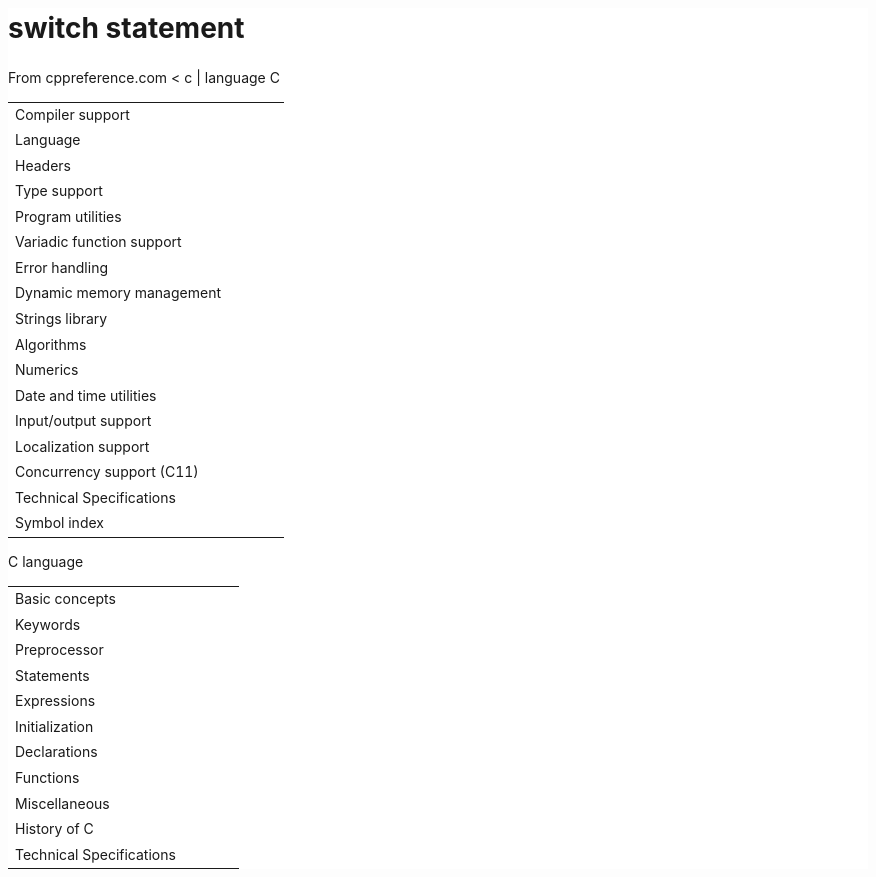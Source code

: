 # switch statement

From cppreference.com
< c‎ | language
 C

|  |  |  |  |  |
| --- | --- | --- | --- | --- |
| Compiler support | | | | |
| Language | | | | |
| Headers | | | | |
| Type support | | | | |
| Program utilities | | | | |
| Variadic function support | | | | |
| Error handling | | | | |
| Dynamic memory management | | | | |
| Strings library | | | | |
| Algorithms | | | | |
| Numerics | | | | |
| Date and time utilities | | | | |
| Input/output support | | | | |
| Localization support | | | | |
| Concurrency support (C11) | | | | |
| Technical Specifications | | | | |
| Symbol index | | | | |

 C language

|  |  |  |  |  |
| --- | --- | --- | --- | --- |
| Basic concepts | | | | |
| Keywords | | | | |
| Preprocessor | | | | |
| Statements | | | | |
| Expressions | | | | |
| Initialization | | | | |
| Declarations | | | | |
| Functions | | | | |
| Miscellaneous | | | | |
| History of C | | | | |
| Technical Specifications | | | | |
